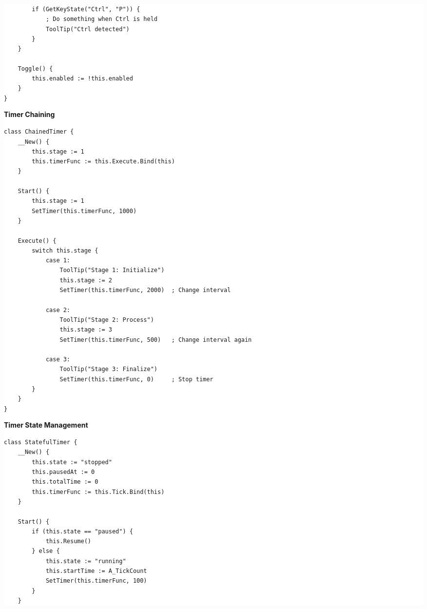 ```autohotkey
        if (GetKeyState("Ctrl", "P")) {
            ; Do something when Ctrl is held
            ToolTip("Ctrl detected")
        }
    }
    
    Toggle() {
        this.enabled := !this.enabled
    }
}
```

**Timer Chaining**
```autohotkey
class ChainedTimer {
    __New() {
        this.stage := 1
        this.timerFunc := this.Execute.Bind(this)
    }
    
    Start() {
        this.stage := 1
        SetTimer(this.timerFunc, 1000)
    }
    
    Execute() {
        switch this.stage {
            case 1:
                ToolTip("Stage 1: Initialize")
                this.stage := 2
                SetTimer(this.timerFunc, 2000)  ; Change interval
                
            case 2:
                ToolTip("Stage 2: Process")
                this.stage := 3
                SetTimer(this.timerFunc, 500)   ; Change interval again
                
            case 3:
                ToolTip("Stage 3: Finalize")
                SetTimer(this.timerFunc, 0)     ; Stop timer
        }
    }
}
```

**Timer State Management**
```autohotkey
class StatefulTimer {
    __New() {
        this.state := "stopped"
        this.pausedAt := 0
        this.totalTime := 0
        this.timerFunc := this.Tick.Bind(this)
    }
    
    Start() {
        if (this.state == "paused") {
            this.Resume()
        } else {
            this.state := "running"
            this.startTime := A_TickCount
            SetTimer(this.timerFunc, 100)
        }
    }
```